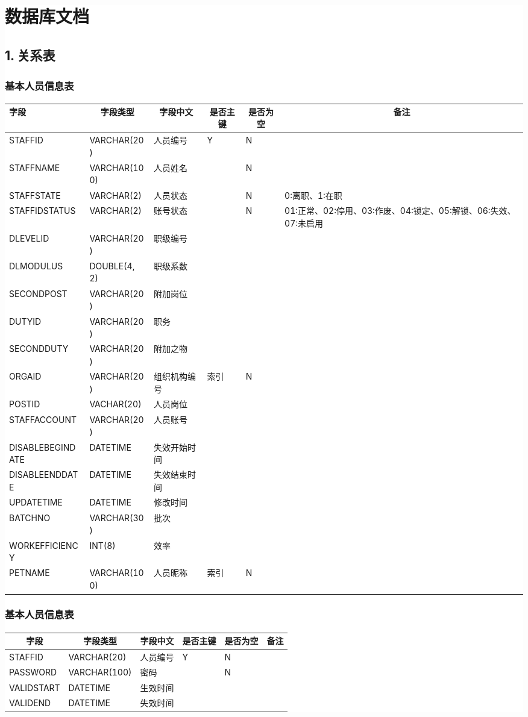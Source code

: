 # 数据库文档

## 1. 关系表

### 基本人员信息表

| 字段             | 字段类型     | 字段中文     | 是否主键 | 是否为空 | 备注                                                         |
| :--------------- | ------------ | ------------ | -------- | -------- | ------------------------------------------------------------ |
| STAFFID          | VARCHAR(20)  | 人员编号     | Y        | N        |                                                              |
| STAFFNAME        | VARCHAR(100) | 人员姓名     |          | N        |                                                              |
| STAFFSTATE       | VARCHAR(2)   | 人员状态     |          | N        | 0:离职、1:在职                                               |
| STAFFIDSTATUS    | VARCHAR(2)   | 账号状态     |          | N        | 01:正常、02:停用、03:作废、04:锁定、05:解锁、06:失效、07:未启用 |
| DLEVELID         | VARCHAR(20)  | 职级编号     |          |          |                                                              |
| DLMODULUS        | DOUBLE(4, 2) | 职级系数     |          |          |                                                              |
| SECONDPOST       | VARCHAR(20)  | 附加岗位     |          |          |                                                              |
| DUTYID           | VARCHAR(20)  | 职务         |          |          |                                                              |
| SECONDDUTY       | VARCHAR(20)  | 附加之物     |          |          |                                                              |
| ORGAID           | VARCHAR(20)  | 组织机构编号 | 索引     | N        |                                                              |
| POSTID           | VACHAR(20)   | 人员岗位     |          |          |                                                              |
| STAFFACCOUNT     | VARCHAR(20)  | 人员账号     |          |          |                                                              |
| DISABLEBEGINDATE | DATETIME     | 失效开始时间 |          |          |                                                              |
| DISABLEENDDATE   | DATETIME     | 失效结束时间 |          |          |                                                              |
| UPDATETIME       | DATETIME     | 修改时间     |          |          |                                                              |
| BATCHNO          | VARCHAR(30)  | 批次         |          |          |                                                              |
| WORKEFFICIENCY   | INT(8)       | 效率         |          |          |                                                              |
| PETNAME          | VARCHAR(100) | 人员昵称     | 索引     | N        |                                                              |

### 基本人员信息表

| 字段       | 字段类型     | 字段中文 | 是否主键 | 是否为空 | 备注 |
| ---------- | ------------ | -------- | -------- | -------- | ---- |
| STAFFID    | VARCHAR(20)  | 人员编号 | Y        | N        |      |
| PASSWORD   | VARCHAR(100) | 密码     |          | N        |      |
| VALIDSTART | DATETIME     | 生效时间 |          |          |      |
| VALIDEND   | DATETIME     | 失效时间 |          |          |      |
